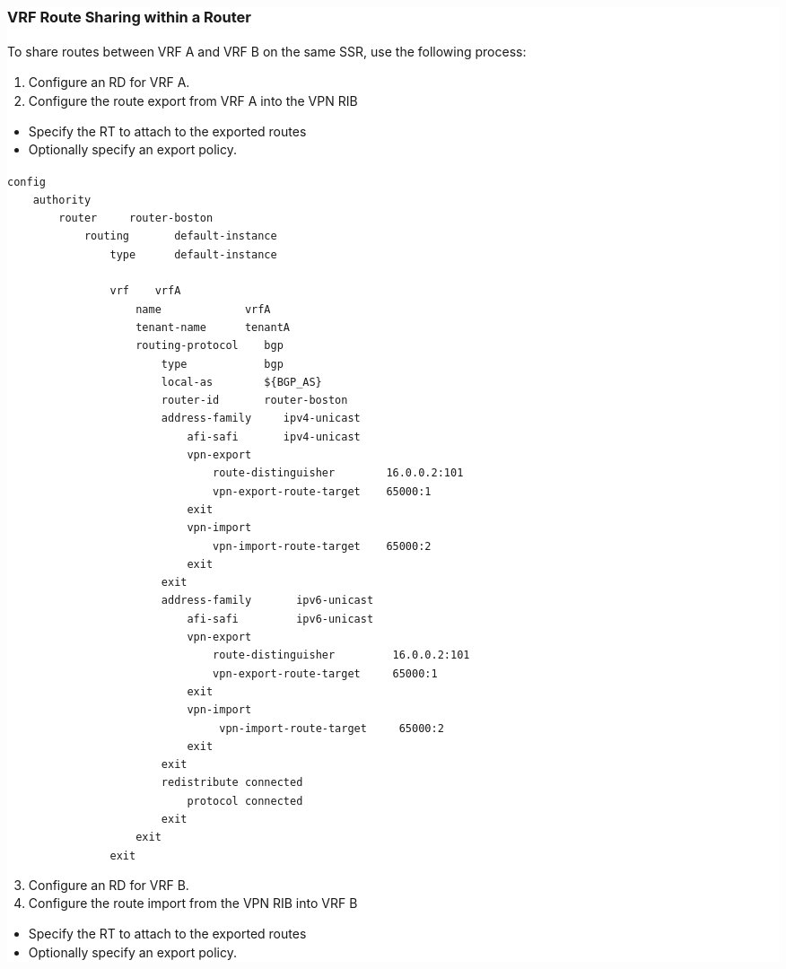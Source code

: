### VRF Route Sharing within a Router

To share routes between VRF A and VRF B on the same SSR, use the following process:

1. Configure an RD for VRF A.
2. Configure the route export from VRF A into the VPN RIB 
- Specify the RT to attach to the exported routes 
- Optionally specify an export policy. 

```
config
    authority
		router     router-boston
            routing       default-instance
                type      default-instance
                                
                vrf    vrfA
                    name             vrfA
                    tenant-name      tenantA
                    routing-protocol    bgp
                        type            bgp
                        local-as        ${BGP_AS}
                        router-id       router-boston
                        address-family     ipv4-unicast
                            afi-safi       ipv4-unicast
                            vpn-export
                                route-distinguisher        16.0.0.2:101
                                vpn-export-route-target    65000:1
                            exit
                            vpn-import
                                vpn-import-route-target    65000:2
                            exit
                        exit
                        address-family       ipv6-unicast
                            afi-safi         ipv6-unicast
                            vpn-export
                                route-distinguisher         16.0.0.2:101
                                vpn-export-route-target     65000:1
                            exit
                            vpn-import
                                 vpn-import-route-target     65000:2
                            exit
                        exit
                        redistribute connected
                            protocol connected
                        exit
                    exit
                exit
```


3. Configure an RD for VRF B.
4. Configure the route import from the VPN RIB into VRF B 
- Specify the RT to attach to the exported routes 
- Optionally specify an export policy. 
